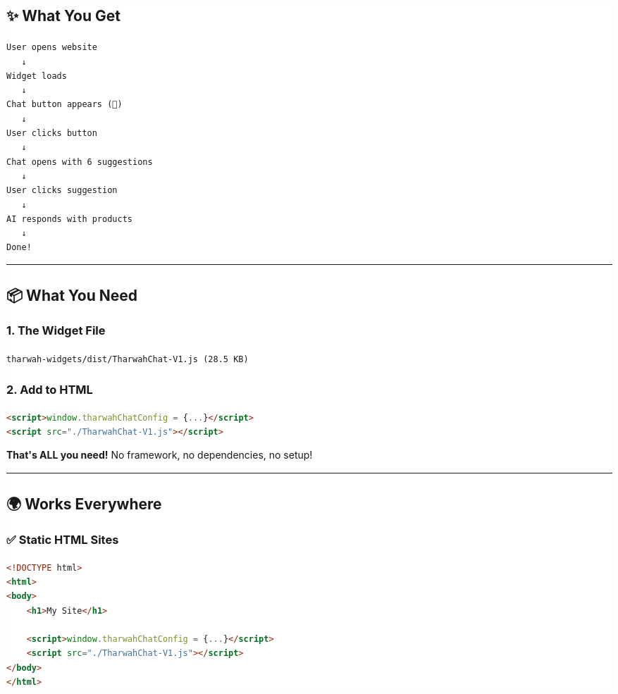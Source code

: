 
## ✨ What You Get

```
User opens website
   ↓
Widget loads
   ↓
Chat button appears (💬)
   ↓
User clicks button
   ↓
Chat opens with 6 suggestions
   ↓
User clicks suggestion
   ↓
AI responds with products
   ↓
Done!
```

---

## 📦 What You Need

### 1. The Widget File
```
tharwah-widgets/dist/TharwahChat-V1.js (28.5 KB)
```

### 2. Add to HTML
```html
<script>window.tharwahChatConfig = {...}</script>
<script src="./TharwahChat-V1.js"></script>
```

**That's ALL you need!** No framework, no dependencies, no setup!

---

## 🌍 Works Everywhere

### ✅ Static HTML Sites
```html
<!DOCTYPE html>
<html>
<body>
    <h1>My Site</h1>
    
    <script>window.tharwahChatConfig = {...}</script>
    <script src="./TharwahChat-V1.js"></script>
</body>
</html>
```
